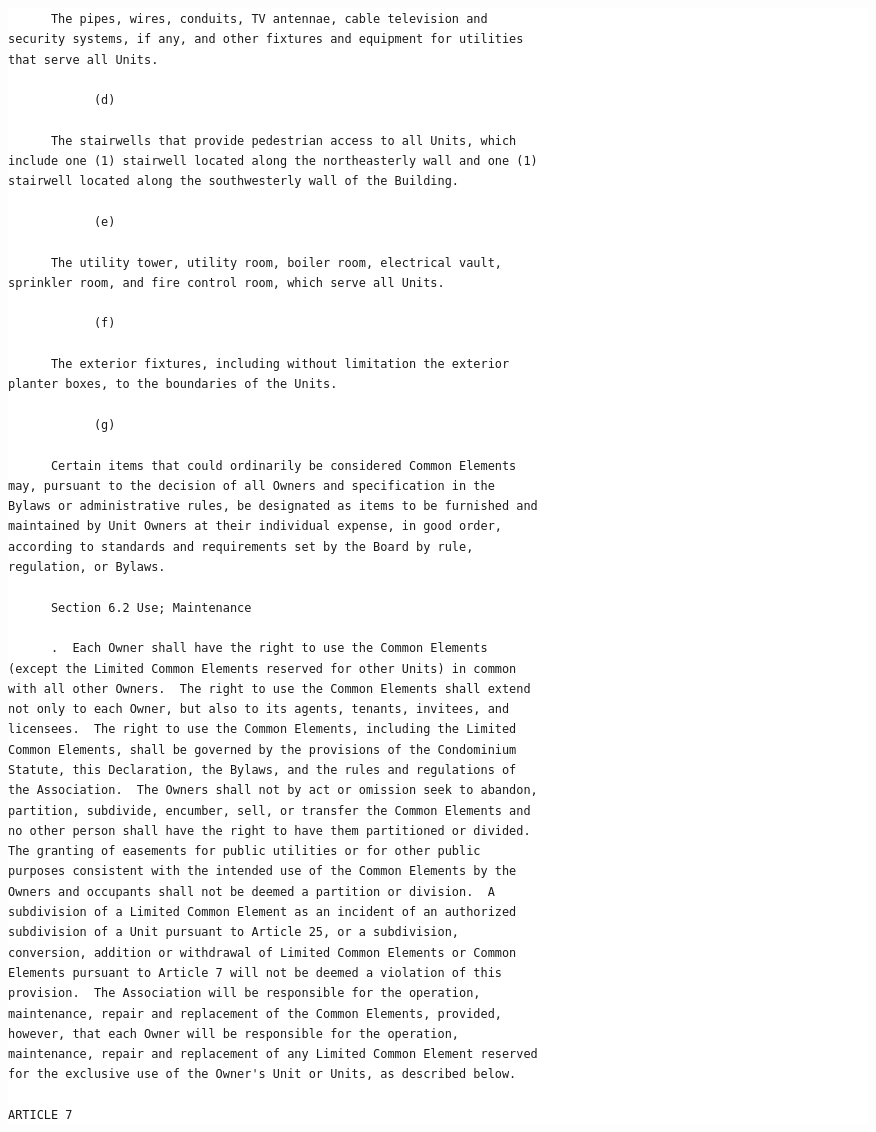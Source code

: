           The pipes, wires, conduits, TV antennae, cable television and  
    security systems, if any, and other fixtures and equipment for utilities  
    that serve all Units.  
  
                (d)  
  
          The stairwells that provide pedestrian access to all Units, which  
    include one (1) stairwell located along the northeasterly wall and one (1)  
    stairwell located along the southwesterly wall of the Building.  
  
                (e)  
  
          The utility tower, utility room, boiler room, electrical vault,  
    sprinkler room, and fire control room, which serve all Units.  
  
                (f)  
  
          The exterior fixtures, including without limitation the exterior  
    planter boxes, to the boundaries of the Units.  
  
                (g)  
  
          Certain items that could ordinarily be considered Common Elements  
    may, pursuant to the decision of all Owners and specification in the  
    Bylaws or administrative rules, be designated as items to be furnished and  
    maintained by Unit Owners at their individual expense, in good order,  
    according to standards and requirements set by the Board by rule,  
    regulation, or Bylaws.  
  
          Section 6.2 Use; Maintenance  
  
          .  Each Owner shall have the right to use the Common Elements  
    (except the Limited Common Elements reserved for other Units) in common  
    with all other Owners.  The right to use the Common Elements shall extend  
    not only to each Owner, but also to its agents, tenants, invitees, and  
    licensees.  The right to use the Common Elements, including the Limited  
    Common Elements, shall be governed by the provisions of the Condominium  
    Statute, this Declaration, the Bylaws, and the rules and regulations of  
    the Association.  The Owners shall not by act or omission seek to abandon,  
    partition, subdivide, encumber, sell, or transfer the Common Elements and  
    no other person shall have the right to have them partitioned or divided.  
    The granting of easements for public utilities or for other public  
    purposes consistent with the intended use of the Common Elements by the  
    Owners and occupants shall not be deemed a partition or division.  A  
    subdivision of a Limited Common Element as an incident of an authorized  
    subdivision of a Unit pursuant to Article 25, or a subdivision,  
    conversion, addition or withdrawal of Limited Common Elements or Common  
    Elements pursuant to Article 7 will not be deemed a violation of this  
    provision.  The Association will be responsible for the operation,  
    maintenance, repair and replacement of the Common Elements, provided,  
    however, that each Owner will be responsible for the operation,  
    maintenance, repair and replacement of any Limited Common Element reserved  
    for the exclusive use of the Owner's Unit or Units, as described below.  
  
    ARTICLE 7  
  